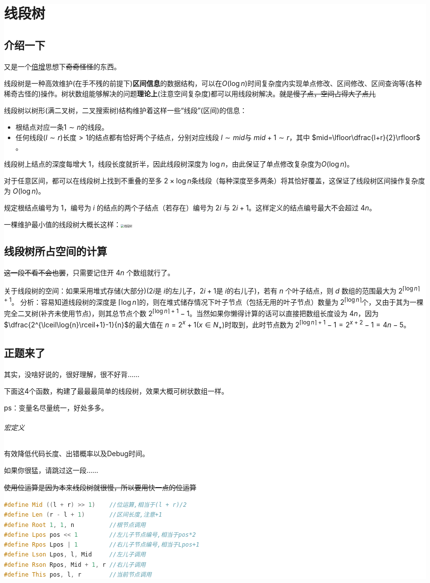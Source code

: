 # 线段树

## 介绍一下

又是一个[倍增]()思想下~~奇奇怪怪~~的东西。

线段树是一种高效维护(在手不残的前提下)**区间信息**的数据结构，可以在$O(\log{n})$​​​​时间复杂度内实现单点修改、区间修改、区间查询等(各种稀奇古怪的)操作。树状数组能够解决的问题**理论上**(注意空间复杂度)都可以用线段树解决。~~就是慢了点，空间占得大了点儿~~

线段树以树形(满二叉树，二叉搜索树)结构维护着这样一些“线段”(区间)的信息：

- 根结点对应一条$1\sim n$​的线段。
- 任何线段$(l\sim r)$​​​长度$>1$​​​的结点都有恰好两个子结点，分别对应线段 $l\sim mid$​​​ 与 $mid+1\sim r$​​​，其中 $mid=\lfloor\dfrac{l+r}{2}\rfloor$​​​。

线段树上结点的深度每增大 $1$，线段长度就折半，因此线段树深度为 $\log{n}$​​，由此保证了单点修改复杂度为$O(\log{n})$​。

对于任意区间，都可以在线段树上找到不重叠的至多 $2\times\log{n}$​ 条线段（每种深度至多两条）将其恰好覆盖，这保证了线段树区间操作复杂度为 $O(\log{n})$​。

规定根结点编号为 $1$​​​​​​，编号为 $i$​​​​​​ 的结点的两个子结点（若存在）编号为 $2i$​ ​​​​​与 $2i+1$ ​​​​​​。这样定义的结点编号最大不会超过 $4n$​​​​​。

一棵维护最小值的线段树大概长这样：<img src="%E7%BA%BF%E6%AE%B5%E6%A0%91.assets/src=http%253A%252F%252Fimg-blog.csdnimg.cn%252Fimg_convert%252F1809e9bc319190c55e869070f02a058f.png&refer=http%253A%252F%252Fimg-blog.csdnimg.cn&app=2002&size=f9999,10000&q=a80&n=0&g=0n&fmt=jpeg" alt="线段树" style="zoom: 40%;" />

## 线段树所占空间的计算

~~这一段不看不会也罢~~，只需要记住开 $4n$​ 个数组就行了。

关于线段树的空间：如果采用堆式存储(大部分)($2i$​​是 $i$​​的左儿子，$2i+1$​​是 $i$​​的右儿子)，若有 $n$​​ 个叶子结点，则 $d$​​ 数组的范围最大为 $2^{\lceil\log{n}\rceil+1}$​。
分析：容易知道线段树的深度是 $\lceil\log{n}\rceil$​的，则在堆式储存情况下叶子节点（包括无用的叶子节点）数量为 $2^{\lceil\log{n}\rceil}$​个，又由于其为一棵完全二叉树(补齐未使用节点)，则其总节点个数 $2^{\lceil\log{n}\rceil+1}-1$​。当然如果你懒得计算的话可以直接把数组长度设为 $4n$​，因为 $\dfrac{2^{\lceil\log{n}\rceil+1}-1}{n}$​的最大值在 $n=2^x+1(x\in N_+)$​时取到，此时节点数为 $2^{\lceil\log{n}\rceil+1}-1=2^{x+2}-1=4n-5$​。

## 正题来了

其实，没啥好说的，很好理解，很不好背……

下面这4个函数，构建了最最最简单的线段树，效果大概可树状数组一样。

ps：变量名尽量统一，好处多多。

###### 宏定义

有效降低代码长度、出错概率以及Debug时间。

如果你很猛，请跳过这一段……

~~使用位运算是因为本来线段树就很慢，所以要用快一点的位运算~~

```c++
#define Mid ((l + r) >> 1)    //位运算,相当于(l + r)/2
#define Len (r - l + 1)       //区间长度,注意+1
#define Root 1, 1, n          //根节点调用
#define Lpos pos << 1         //左儿子节点编号,相当于pos*2
#define Rpos Lpos | 1         //右儿子节点编号,相当于Lpos+1
#define Lson Lpos, l, Mid     //左儿子调用
#define Rson Rpos, Mid + 1, r //右儿子调用
#define This pos, l, r        //当前节点调用
```
